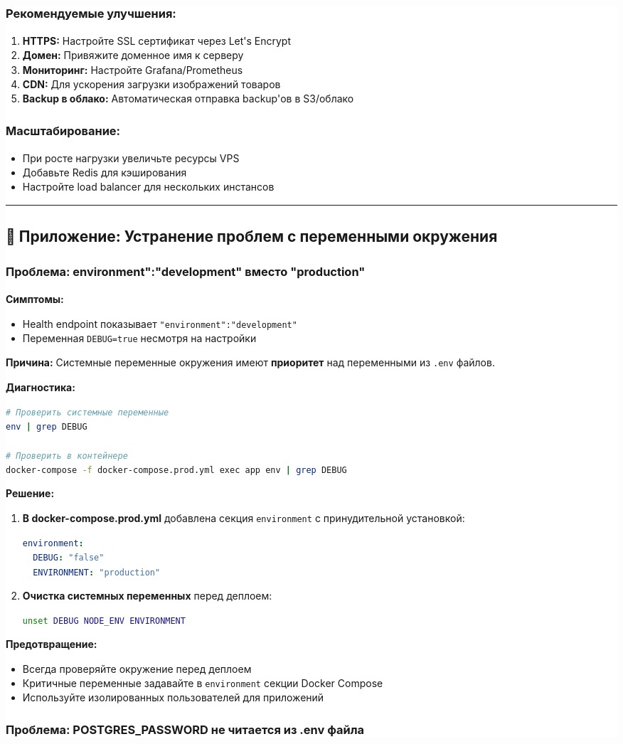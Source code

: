 ### Рекомендуемые улучшения:
1. **HTTPS:** Настройте SSL сертификат через Let's Encrypt
2. **Домен:** Привяжите доменное имя к серверу
3. **Мониторинг:** Настройте Grafana/Prometheus
4. **CDN:** Для ускорения загрузки изображений товаров
5. **Backup в облако:** Автоматическая отправка backup'ов в S3/облако

### Масштабирование:
- При росте нагрузки увеличьте ресурсы VPS
- Добавьте Redis для кэширования
- Настройте load balancer для нескольких инстансов

---

## 🔧 Приложение: Устранение проблем с переменными окружения

### Проблема: environment":"development" вместо "production"

**Симптомы:**
- Health endpoint показывает `"environment":"development"`
- Переменная `DEBUG=true` несмотря на настройки

**Причина:**
Системные переменные окружения имеют **приоритет** над переменными из `.env` файлов.

**Диагностика:**
```bash
# Проверить системные переменные
env | grep DEBUG

# Проверить в контейнере
docker-compose -f docker-compose.prod.yml exec app env | grep DEBUG
```

**Решение:**
1. **В docker-compose.prod.yml** добавлена секция `environment` с принудительной установкой:
   ```yaml
   environment:
     DEBUG: "false"
     ENVIRONMENT: "production"
   ```

2. **Очистка системных переменных** перед деплоем:
   ```bash
   unset DEBUG NODE_ENV ENVIRONMENT
   ```

**Предотвращение:**
- Всегда проверяйте окружение перед деплоем
- Критичные переменные задавайте в `environment` секции Docker Compose
- Используйте изолированных пользователей для приложений

### Проблема: POSTGRES_PASSWORD не читается из .env файла

